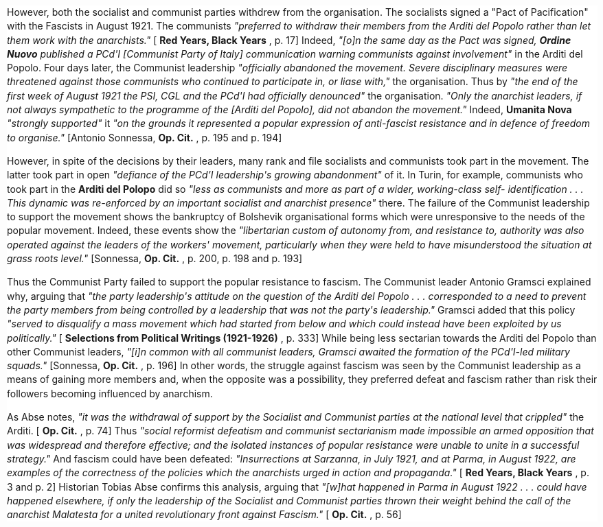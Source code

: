 
However, both the socialist and communist parties withdrew from the
organisation. The socialists signed a "Pact of Pacification" with the Fascists
in August 1921. The communists _"preferred to withdraw their members from the
Arditi del Popolo rather than let them work with the anarchists."_ [ **Red
Years, Black Years** , p. 17] Indeed, _"[o]n the same day as the Pact was
signed, **Ordine Nuovo** published a PCd'I [Communist Party of Italy]
communication warning communists against involvement"_ in the Arditi del
Popolo. Four days later, the Communist leadership _"officially abandoned the
movement. Severe disciplinary measures were threatened against those
communists who continued to participate in, or liase with,"_ the organisation.
Thus by _"the end of the first week of August 1921 the PSI, CGL and the PCd'I
had officially denounced"_ the organisation. _"Only the anarchist leaders, if
not always sympathetic to the programme of the [Arditi del Popolo], did not
abandon the movement."_ Indeed, **Umanita Nova** _"strongly supported"_ it
_"on the grounds it represented a popular expression of anti-fascist
resistance and in defence of freedom to organise."_ [Antonio Sonnessa, **Op.
Cit.** , p. 195 and p. 194]

However, in spite of the decisions by their leaders, many rank and file
socialists and communists took part in the movement. The latter took part in
open _"defiance of the PCd'I leadership's growing abandonment"_ of it. In
Turin, for example, communists who took part in the **Arditi del Polopo** did
so _"less as communists and more as part of a wider, working-class self-
identification . . . This dynamic was re-enforced by an important socialist
and anarchist presence"_ there. The failure of the Communist leadership to
support the movement shows the bankruptcy of Bolshevik organisational forms
which were unresponsive to the needs of the popular movement. Indeed, these
events show the _"libertarian custom of autonomy from, and resistance to,
authority was also operated against the leaders of the workers' movement,
particularly when they were held to have misunderstood the situation at grass
roots level."_ [Sonnessa, **Op. Cit.** , p. 200, p. 198 and p. 193]

Thus the Communist Party failed to support the popular resistance to fascism.
The Communist leader Antonio Gramsci explained why, arguing that _"the party
leadership's attitude on the question of the Arditi del Popolo . . .
corresponded to a need to prevent the party members from being controlled by a
leadership that was not the party's leadership."_ Gramsci added that this
policy _"served to disqualify a mass movement which had started from below and
which could instead have been exploited by us politically."_ [ **Selections
from Political Writings (1921-1926)** , p. 333] While being less sectarian
towards the Arditi del Popolo than other Communist leaders, _"[i]n common with
all communist leaders, Gramsci awaited the formation of the PCd'I-led military
squads."_ [Sonnessa, **Op. Cit.** , p. 196] In other words, the struggle
against fascism was seen by the Communist leadership as a means of gaining
more members and, when the opposite was a possibility, they preferred defeat
and fascism rather than risk their followers becoming influenced by anarchism.

As Abse notes, _"it was the withdrawal of support by the Socialist and
Communist parties at the national level that crippled"_ the Arditi. [ **Op.
Cit.** , p. 74] Thus _"social reformist defeatism and communist sectarianism
made impossible an armed opposition that was widespread and therefore
effective; and the isolated instances of popular resistance were unable to
unite in a successful strategy."_ And fascism could have been defeated:
_"Insurrections at Sarzanna, in July 1921, and at Parma, in August 1922, are
examples of the correctness of the policies which the anarchists urged in
action and propaganda."_ [ **Red Years, Black Years** , p. 3 and p. 2]
Historian Tobias Abse confirms this analysis, arguing that _"[w]hat happened
in Parma in August 1922 . . . could have happened elsewhere, if only the
leadership of the Socialist and Communist parties thrown their weight behind
the call of the anarchist Malatesta for a united revolutionary front against
Fascism."_ [ **Op. Cit.** , p. 56]
